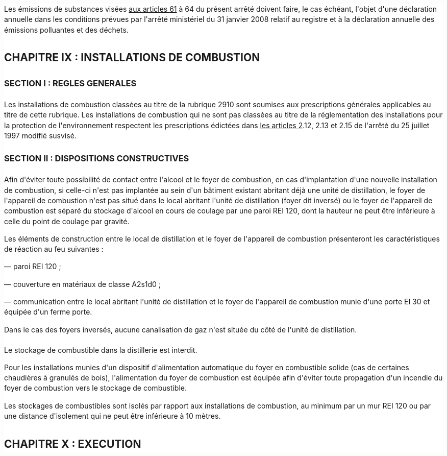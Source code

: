 Les émissions de substances visées [aux articles 61](#article-61) à 64 du présent arrêté doivent faire, le cas échéant, l'objet d'une déclaration annuelle dans les conditions prévues par l'arrêté ministériel du 31 janvier 2008 relatif au registre et à la déclaration annuelle des émissions polluantes et des déchets.

## CHAPITRE IX : INSTALLATIONS DE COMBUSTION

### SECTION I : REGLES GENERALES

#### 

Les installations de combustion classées au titre de la rubrique 2910 sont soumises aux prescriptions générales applicables au titre de cette rubrique. Les installations de combustion qui ne sont pas classées au titre de la réglementation des installations pour la protection de l'environnement respectent les prescriptions édictées dans [les articles 2](https://aida.ineris.fr/consultation_document/4585#Article_2).12, 2.13 et 2.15 de l'arrêté du 25 juillet 1997 modifié susvisé.

### SECTION II : DISPOSITIONS CONSTRUCTIVES

#### 

Afin d'éviter toute possibilité de contact entre l'alcool et le foyer de combustion, en cas d'implantation d'une nouvelle installation de combustion, si celle-ci n'est pas implantée au sein d'un bâtiment existant abritant déjà une unité de distillation, le foyer de l'appareil de combustion n'est pas situé dans le local abritant l'unité de distillation (foyer dit inversé) ou le foyer de l'appareil de combustion est séparé du stockage d'alcool en cours de coulage par une paroi REI 120, dont la hauteur ne peut être inférieure à celle du point de coulage par gravité.

Les éléments de construction entre le local de distillation et le foyer de l'appareil de combustion présenteront les caractéristiques de réaction au feu suivantes :

― paroi REI 120 ;

― couverture en matériaux de classe A2s1d0 ;

― communication entre le local abritant l'unité de distillation et le foyer de l'appareil de combustion munie d'une porte EI 30 et équipée d'un ferme porte.

Dans le cas des foyers inversés, aucune canalisation de gaz n'est située du côté de l'unité de distillation.

#### 

Le stockage de combustible dans la distillerie est interdit.

Pour les installations munies d'un dispositif d'alimentation automatique du foyer en combustible solide (cas de certaines chaudières à granulés de bois), l'alimentation du foyer de combustion est équipée afin d'éviter toute propagation d'un incendie du foyer de combustion vers le stockage de combustible.

Les stockages de combustibles sont isolés par rapport aux installations de combustion, au minimum par un mur REI 120 ou par une distance d'isolement qui ne peut être inférieure à 10 mètres.

## CHAPITRE X : EXECUTION

### 
